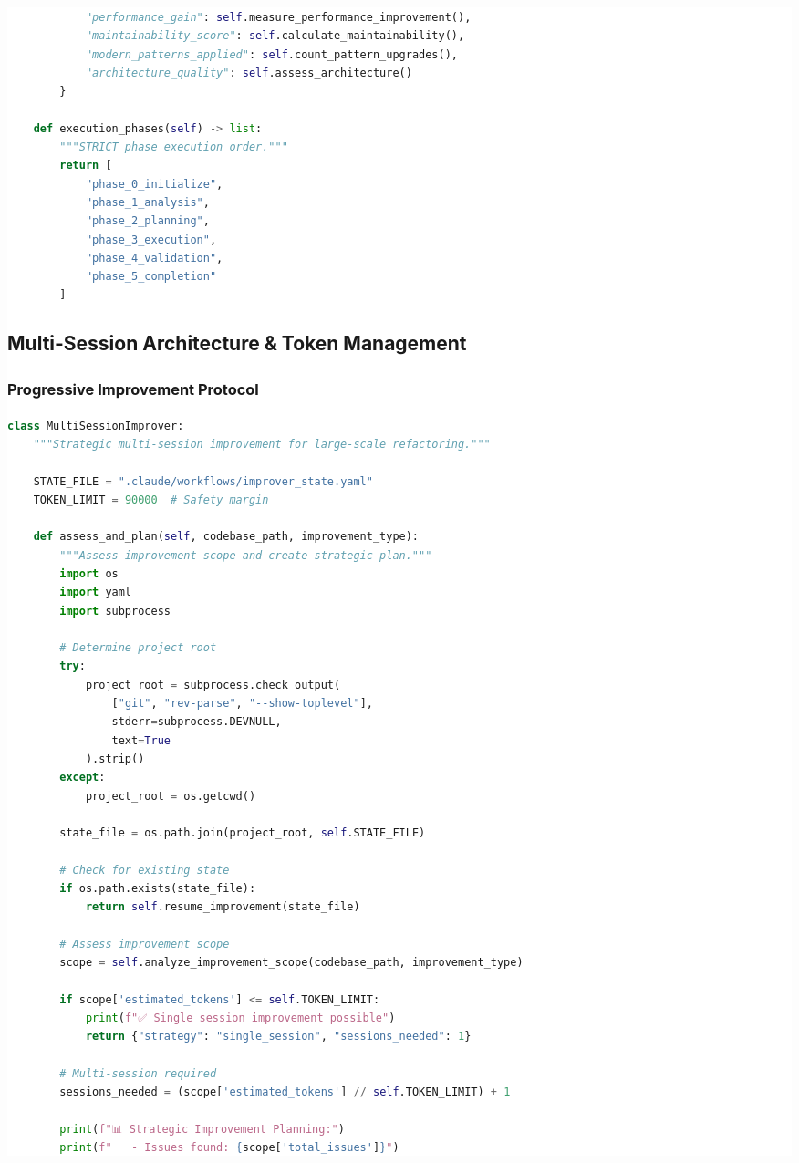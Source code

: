 ```python
            "performance_gain": self.measure_performance_improvement(),
            "maintainability_score": self.calculate_maintainability(),
            "modern_patterns_applied": self.count_pattern_upgrades(),
            "architecture_quality": self.assess_architecture()
        }
    
    def execution_phases(self) -> list:
        """STRICT phase execution order."""
        return [
            "phase_0_initialize",
            "phase_1_analysis",
            "phase_2_planning",
            "phase_3_execution",
            "phase_4_validation",
            "phase_5_completion"
        ]
```

## Multi-Session Architecture & Token Management

### Progressive Improvement Protocol

```python
class MultiSessionImprover:
    """Strategic multi-session improvement for large-scale refactoring."""
    
    STATE_FILE = ".claude/workflows/improver_state.yaml"
    TOKEN_LIMIT = 90000  # Safety margin
    
    def assess_and_plan(self, codebase_path, improvement_type):
        """Assess improvement scope and create strategic plan."""
        import os
        import yaml
        import subprocess
        
        # Determine project root
        try:
            project_root = subprocess.check_output(
                ["git", "rev-parse", "--show-toplevel"],
                stderr=subprocess.DEVNULL,
                text=True
            ).strip()
        except:
            project_root = os.getcwd()
            
        state_file = os.path.join(project_root, self.STATE_FILE)
        
        # Check for existing state
        if os.path.exists(state_file):
            return self.resume_improvement(state_file)
        
        # Assess improvement scope
        scope = self.analyze_improvement_scope(codebase_path, improvement_type)
        
        if scope['estimated_tokens'] <= self.TOKEN_LIMIT:
            print(f"✅ Single session improvement possible")
            return {"strategy": "single_session", "sessions_needed": 1}
        
        # Multi-session required
        sessions_needed = (scope['estimated_tokens'] // self.TOKEN_LIMIT) + 1
        
        print(f"📊 Strategic Improvement Planning:")
        print(f"   - Issues found: {scope['total_issues']}")
```